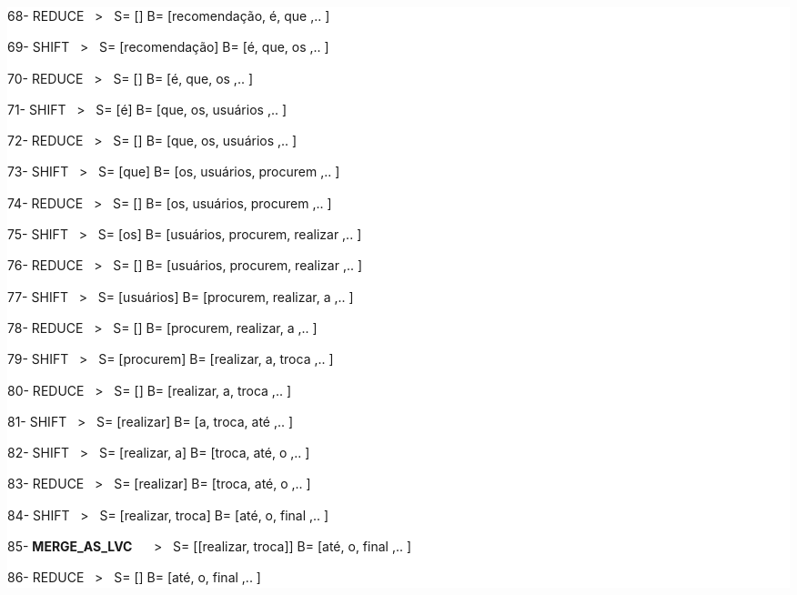 
68- REDUCE&nbsp;&nbsp;&nbsp;>&nbsp;&nbsp;&nbsp;S= []   B= [recomendação, é, que ,.. ]



69- SHIFT&nbsp;&nbsp;&nbsp;>&nbsp;&nbsp;&nbsp;S= [recomendação]   B= [é, que, os ,.. ]



70- REDUCE&nbsp;&nbsp;&nbsp;>&nbsp;&nbsp;&nbsp;S= []   B= [é, que, os ,.. ]



71- SHIFT&nbsp;&nbsp;&nbsp;>&nbsp;&nbsp;&nbsp;S= [é]   B= [que, os, usuários ,.. ]



72- REDUCE&nbsp;&nbsp;&nbsp;>&nbsp;&nbsp;&nbsp;S= []   B= [que, os, usuários ,.. ]



73- SHIFT&nbsp;&nbsp;&nbsp;>&nbsp;&nbsp;&nbsp;S= [que]   B= [os, usuários, procurem ,.. ]



74- REDUCE&nbsp;&nbsp;&nbsp;>&nbsp;&nbsp;&nbsp;S= []   B= [os, usuários, procurem ,.. ]



75- SHIFT&nbsp;&nbsp;&nbsp;>&nbsp;&nbsp;&nbsp;S= [os]   B= [usuários, procurem, realizar ,.. ]



76- REDUCE&nbsp;&nbsp;&nbsp;>&nbsp;&nbsp;&nbsp;S= []   B= [usuários, procurem, realizar ,.. ]



77- SHIFT&nbsp;&nbsp;&nbsp;>&nbsp;&nbsp;&nbsp;S= [usuários]   B= [procurem, realizar, a ,.. ]



78- REDUCE&nbsp;&nbsp;&nbsp;>&nbsp;&nbsp;&nbsp;S= []   B= [procurem, realizar, a ,.. ]



79- SHIFT&nbsp;&nbsp;&nbsp;>&nbsp;&nbsp;&nbsp;S= [procurem]   B= [realizar, a, troca ,.. ]



80- REDUCE&nbsp;&nbsp;&nbsp;>&nbsp;&nbsp;&nbsp;S= []   B= [realizar, a, troca ,.. ]



81- SHIFT&nbsp;&nbsp;&nbsp;>&nbsp;&nbsp;&nbsp;S= [realizar]   B= [a, troca, até ,.. ]



82- SHIFT&nbsp;&nbsp;&nbsp;>&nbsp;&nbsp;&nbsp;S= [realizar, a]   B= [troca, até, o ,.. ]



83- REDUCE&nbsp;&nbsp;&nbsp;>&nbsp;&nbsp;&nbsp;S= [realizar]   B= [troca, até, o ,.. ]



84- SHIFT&nbsp;&nbsp;&nbsp;>&nbsp;&nbsp;&nbsp;S= [realizar, troca]   B= [até, o, final ,.. ]



85- **MERGE_AS_LVC**&nbsp;&nbsp;&nbsp;&nbsp;&nbsp;&nbsp;>&nbsp;&nbsp;&nbsp;S= [[realizar, troca]]   B= [até, o, final ,.. ]



86- REDUCE&nbsp;&nbsp;&nbsp;>&nbsp;&nbsp;&nbsp;S= []   B= [até, o, final ,.. ]
